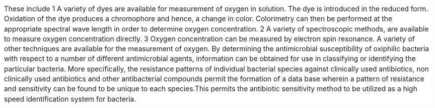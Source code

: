 These include 1 A variety of dyes are available for measurement of oxygen in solution. The dye is introduced in the reduced form. Oxidation of the dye produces a chromophore and hence, a change in color. Colorimetry can then be performed at the appropriate spectral wave length in order to determine oxygen concentration. 2 A variety of spectroscopic methods, are available to measure oxygen concentration directly. 3 Oxygen concentration can be measured by electron spin resonance. A variety of other techniques are available for the measurement of oxygen. By determining the antimicrobial susceptibility of oxiphilic bacteria with respect to a number of different antimicrobial agents, information can be obtained for use in classifying or identifying the particular bacteria. More specifically, the resistance patterns of individual bacterial species against clinically used antibiotics, non clinically used antibiotics and other antibacterial compounds permit the formation of a data base wherein a pattern of resistance and sensitivity can be found to be unique to each species.This permits the antibiotic sensitivity method to be utilized as a high speed identification system for bacteria.